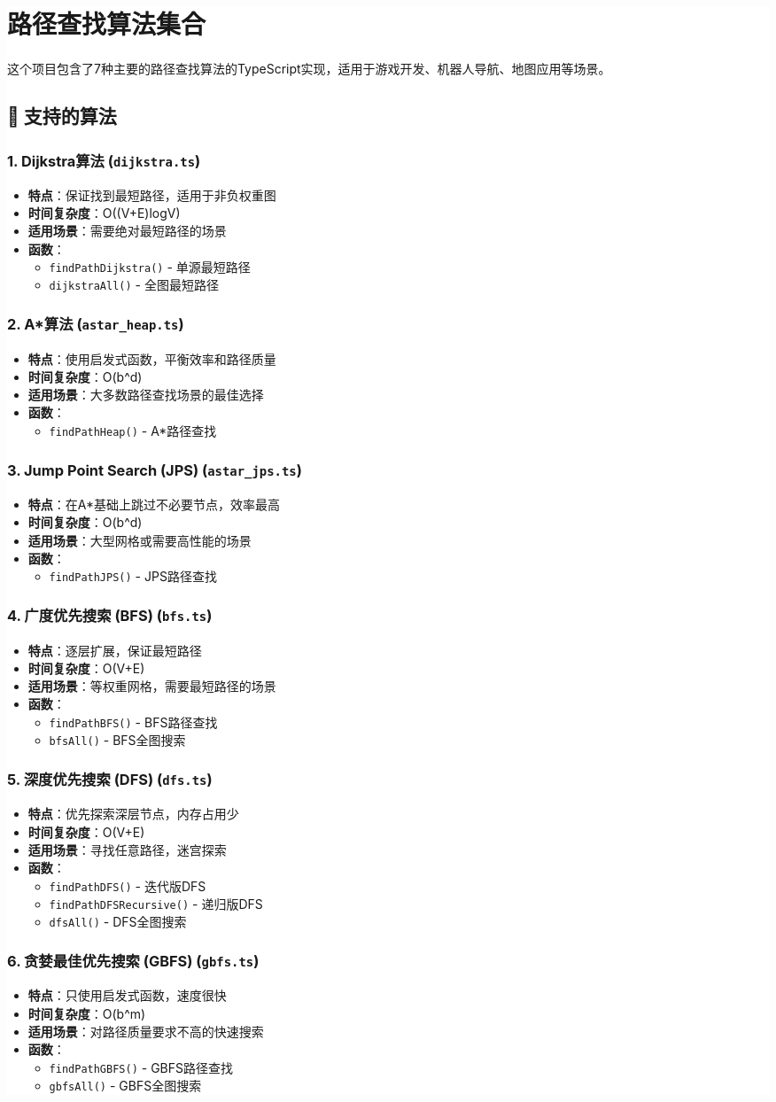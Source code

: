 # 路径查找算法集合

这个项目包含了7种主要的路径查找算法的TypeScript实现，适用于游戏开发、机器人导航、地图应用等场景。

## 🎯 支持的算法

### 1. Dijkstra算法 (`dijkstra.ts`)
- **特点**：保证找到最短路径，适用于非负权重图
- **时间复杂度**：O((V+E)logV)
- **适用场景**：需要绝对最短路径的场景
- **函数**：
  - `findPathDijkstra()` - 单源最短路径
  - `dijkstraAll()` - 全图最短路径

### 2. A*算法 (`astar_heap.ts`)
- **特点**：使用启发式函数，平衡效率和路径质量
- **时间复杂度**：O(b^d)
- **适用场景**：大多数路径查找场景的最佳选择
- **函数**：
  - `findPathHeap()` - A*路径查找

### 3. Jump Point Search (JPS) (`astar_jps.ts`)
- **特点**：在A*基础上跳过不必要节点，效率最高
- **时间复杂度**：O(b^d)
- **适用场景**：大型网格或需要高性能的场景
- **函数**：
  - `findPathJPS()` - JPS路径查找

### 4. 广度优先搜索 (BFS) (`bfs.ts`)
- **特点**：逐层扩展，保证最短路径
- **时间复杂度**：O(V+E)
- **适用场景**：等权重网格，需要最短路径的场景
- **函数**：
  - `findPathBFS()` - BFS路径查找
  - `bfsAll()` - BFS全图搜索

### 5. 深度优先搜索 (DFS) (`dfs.ts`)
- **特点**：优先探索深层节点，内存占用少
- **时间复杂度**：O(V+E)
- **适用场景**：寻找任意路径，迷宫探索
- **函数**：
  - `findPathDFS()` - 迭代版DFS
  - `findPathDFSRecursive()` - 递归版DFS
  - `dfsAll()` - DFS全图搜索

### 6. 贪婪最佳优先搜索 (GBFS) (`gbfs.ts`)
- **特点**：只使用启发式函数，速度很快
- **时间复杂度**：O(b^m)
- **适用场景**：对路径质量要求不高的快速搜索
- **函数**：
  - `findPathGBFS()` - GBFS路径查找
  - `gbfsAll()` - GBFS全图搜索
